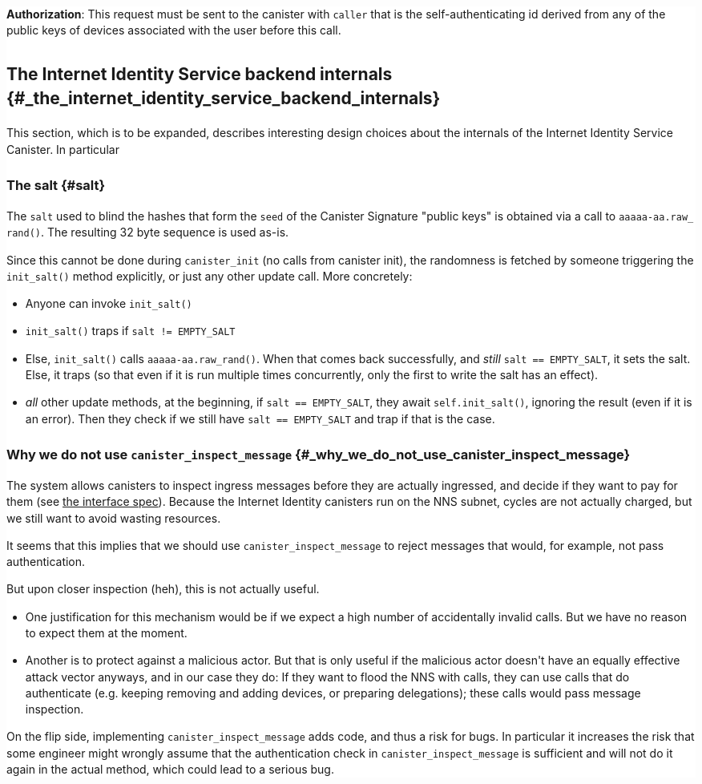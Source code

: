 **Authorization**: This request must be sent to the canister with `caller` that is the self-authenticating id derived from any of the public keys of devices associated with the user before this call.

## The Internet Identity Service backend internals {#_the_internet_identity_service_backend_internals}

This section, which is to be expanded, describes interesting design choices about the internals of the Internet Identity Service Canister. In particular

### The salt {#salt}

The `salt` used to blind the hashes that form the `seed` of the Canister Signature "public keys" is obtained via a call to `aaaaa-aa.raw_rand()`. The resulting 32 byte sequence is used as-is.

Since this cannot be done during `canister_init` (no calls from canister init), the randomness is fetched by someone triggering the `init_salt()` method explicitly, or just any other update call. More concretely:

-   Anyone can invoke `init_salt()`

-   `init_salt()` traps if `salt != EMPTY_SALT`

-   Else, `init_salt()` calls `aaaaa-aa.raw_rand()`. When that comes back successfully, and *still* `salt == EMPTY_SALT`, it sets the salt. Else, it traps (so that even if it is run multiple times concurrently, only the first to write the salt has an effect).

-   *all* other update methods, at the beginning, if `salt == EMPTY_SALT`, they await `self.init_salt()`, ignoring the result (even if it is an error). Then they check if we still have `salt == EMPTY_SALT` and trap if that is the case.

### Why we do not use `canister_inspect_message` {#_why_we_do_not_use_canister_inspect_message}

The system allows canisters to inspect ingress messages before they are actually ingressed, and decide if they want to pay for them (see [the interface spec](https://smartcontracts.org/docs/interface-spec/index.html#system-api-inspect-message)). Because the Internet Identity canisters run on the NNS subnet, cycles are not actually charged, but we still want to avoid wasting resources.

It seems that this implies that we should use `canister_inspect_message` to reject messages that would, for example, not pass authentication.

But upon closer inspection (heh), this is not actually useful.

-   One justification for this mechanism would be if we expect a high number of accidentally invalid calls. But we have no reason to expect them at the moment.

-   Another is to protect against a malicious actor. But that is only useful if the malicious actor doesn't have an equally effective attack vector anyways, and in our case they do: If they want to flood the NNS with calls, they can use calls that do authenticate (e.g. keeping removing and adding devices, or preparing delegations); these calls would pass message inspection.

On the flip side, implementing `canister_inspect_message` adds code, and thus a risk for bugs. In particular it increases the risk that some engineer might wrongly assume that the authentication check in `canister_inspect_message` is sufficient and will not do it again in the actual method, which could lead to a serious bug.
